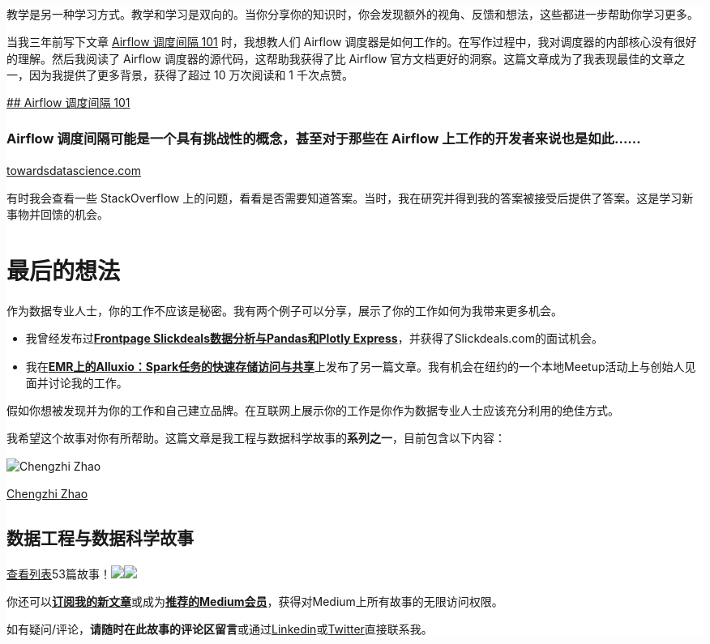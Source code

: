 教学是另一种学习方式。教学和学习是双向的。当你分享你的知识时，你会发现额外的视角、反馈和想法，这些都进一步帮助你学习更多。

当我三年前写下文章 [Airflow 调度间隔 101](/airflow-schedule-interval-101-bbdda31cc463) 时，我想教人们 Airflow 调度器是如何工作的。在写作过程中，我对调度器的内部核心没有很好的理解。然后我阅读了 Airflow 调度器的源代码，这帮助我获得了比 Airflow 官方文档更好的洞察。这篇文章成为了我表现最佳的文章之一，因为我提供了更多背景，获得了超过 10 万次阅读和 1 千次点赞。

[## Airflow 调度间隔 101](/airflow-schedule-interval-101-bbdda31cc463?source=post_page-----a1c8f71c9de0--------------------------------)

### Airflow 调度间隔可能是一个具有挑战性的概念，甚至对于那些在 Airflow 上工作的开发者来说也是如此……

[towardsdatascience.com](/airflow-schedule-interval-101-bbdda31cc463?source=post_page-----a1c8f71c9de0--------------------------------)

有时我会查看一些 StackOverflow 上的问题，看看是否需要知道答案。当时，我在研究并得到我的答案被接受后提供了答案。这是学习新事物并回馈的机会。

# **最后的想法**

作为数据专业人士，你的工作不应该是秘密。我有两个例子可以分享，展示了你的工作如何为我带来更多机会。

+   我曾经发布过[**Frontpage Slickdeals数据分析与Pandas和Plotly Express**](https://medium.com/towards-data-science/frontpage-slickdeals-analytics-with-pandas-and-plotly-express-b5e5bbdf072d)，并获得了Slickdeals.com的面试机会。

+   我在[**EMR上的Alluxio：Spark任务的快速存储访问与共享**](https://medium.com/@chengzhizhao/alluxio-on-emr-fast-storage-access-and-sharing-for-spark-jobs-fa7bfb71f24f)上发布了另一篇文章。我有机会在纽约的一个本地Meetup活动上与创始人见面并讨论我的工作。

假如你想被发现并为你的工作和自己建立品牌。在互联网上展示你的工作是你作为数据专业人士应该充分利用的绝佳方式。

我希望这个故事对你有所帮助。这篇文章是我工程与数据科学故事的**系列之一**，目前包含以下内容：

![Chengzhi Zhao](../Images/51b8d26809e870b4733e4e5b6d982a9f.png)

[Chengzhi Zhao](https://chengzhizhao.medium.com/?source=post_page-----a1c8f71c9de0--------------------------------)

## 数据工程与数据科学故事

[查看列表](https://chengzhizhao.medium.com/list/data-engineering-data-science-stories-ddab37f718e7?source=post_page-----a1c8f71c9de0--------------------------------)53篇故事！[](../Images/8b5085966553259eef85cc643e6907fa.png)![](../Images/9dcdca1fc00a5694849b2c6f36f038d4.png)![](../Images/2a6b2af56aa4d87fa1c30407e49c78f7.png)

你还可以[**订阅我的新文章**](https://chengzhizhao.medium.com/subscribe)或成为[**推荐的Medium会员**](https://chengzhizhao.medium.com/membership)，获得对Medium上所有故事的无限访问权限。

如有疑问/评论，**请随时在此故事的评论区留言**或通过[Linkedin](https://www.linkedin.com/in/chengzhizhao/)或[Twitter](https://twitter.com/ChengzhiZhao)直接联系我。
